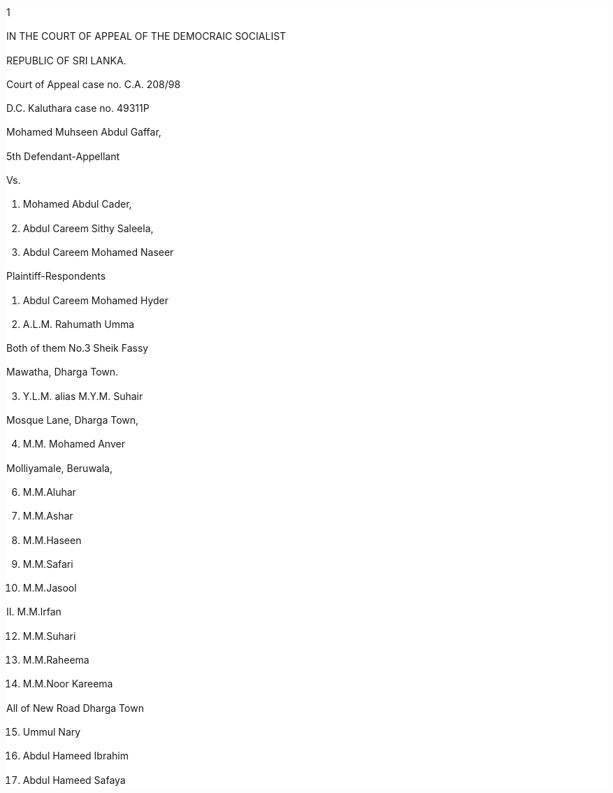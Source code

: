1

IN THE COURT OF APPEAL OF THE DEMOCRAIC SOCIALIST

REPUBLIC OF SRI LANKA.

Court of Appeal case no. C.A. 208/98

D.C. Kaluthara case no. 49311P

Mohamed Muhseen Abdul Gaffar,

5th Defendant-Appellant

Vs.

1. Mohamed Abdul Cader,

2. Abdul Careem Sithy Saleela,

3. Abdul Careem Mohamed Naseer

Plaintiff-Respondents

1. Abdul Careem Mohamed Hyder

2. A.L.M. Rahumath Umma

Both of them No.3 Sheik Fassy

Mawatha, Dharga Town.

3. Y.L.M. alias M.Y.M. Suhair

Mosque Lane, Dharga Town,

4. M.M. Mohamed Anver

Molliyamale, Beruwala,

6. M.M.Aluhar

7. M.M.Ashar

8. M.M.Haseen

9. M.M.Safari

10. M.M.Jasool

II. M.M.lrfan

12. M.M.Suhari

13. M.M.Raheema

14. M.M.Noor Kareema

All of New Road Dharga Town

15. Ummul Nary

16. Abdul Hameed Ibrahim

17. Abdul Hameed Safaya
